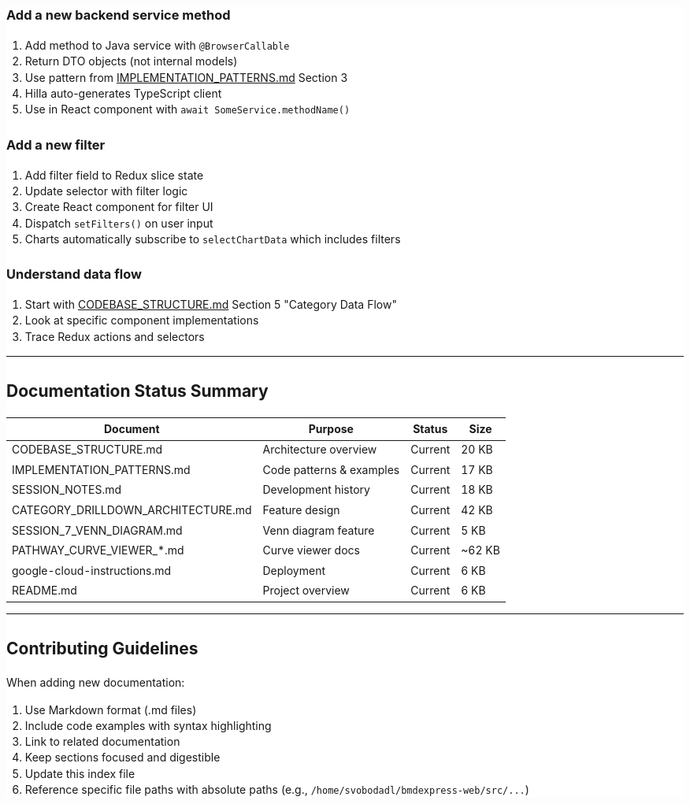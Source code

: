 ### Add a new backend service method
1. Add method to Java service with `@BrowserCallable`
2. Return DTO objects (not internal models)
3. Use pattern from [IMPLEMENTATION_PATTERNS.md](./IMPLEMENTATION_PATTERNS.md) Section 3
4. Hilla auto-generates TypeScript client
5. Use in React component with `await SomeService.methodName()`

### Add a new filter
1. Add filter field to Redux slice state
2. Update selector with filter logic
3. Create React component for filter UI
4. Dispatch `setFilters()` on user input
5. Charts automatically subscribe to `selectChartData` which includes filters

### Understand data flow
1. Start with [CODEBASE_STRUCTURE.md](./CODEBASE_STRUCTURE.md) Section 5 "Category Data Flow"
2. Look at specific component implementations
3. Trace Redux actions and selectors

---

## Documentation Status Summary

| Document | Purpose | Status | Size |
|----------|---------|--------|------|
| CODEBASE_STRUCTURE.md | Architecture overview | Current | 20 KB |
| IMPLEMENTATION_PATTERNS.md | Code patterns & examples | Current | 17 KB |
| SESSION_NOTES.md | Development history | Current | 18 KB |
| CATEGORY_DRILLDOWN_ARCHITECTURE.md | Feature design | Current | 42 KB |
| SESSION_7_VENN_DIAGRAM.md | Venn diagram feature | Current | 5 KB |
| PATHWAY_CURVE_VIEWER_*.md | Curve viewer docs | Current | ~62 KB |
| google-cloud-instructions.md | Deployment | Current | 6 KB |
| README.md | Project overview | Current | 6 KB |

---

## Contributing Guidelines

When adding new documentation:
1. Use Markdown format (.md files)
2. Include code examples with syntax highlighting
3. Link to related documentation
4. Keep sections focused and digestible
5. Update this index file
6. Reference specific file paths with absolute paths (e.g., `/home/svobodadl/bmdexpress-web/src/...`)

